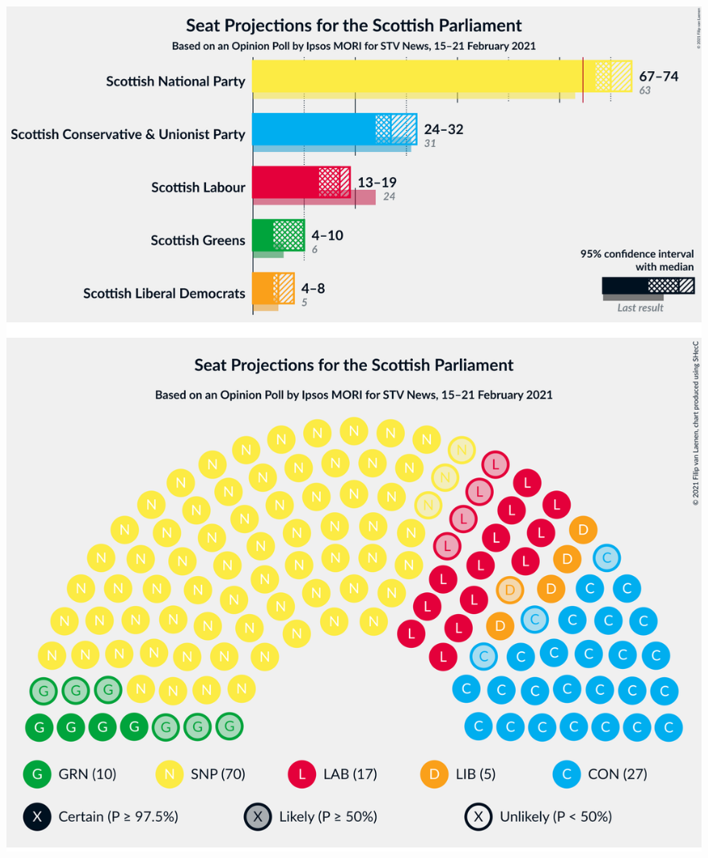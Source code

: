 ![Graph with seats not yet produced](2021-02-21-IpsosMORI-seats.png "Seats")

![Graph with seating plan not yet produced](2021-02-21-IpsosMORI-seating-plan.png "Seating Plan")

